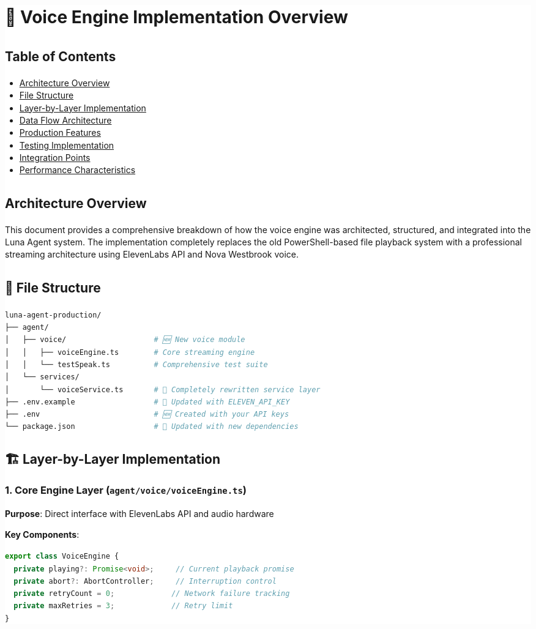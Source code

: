 # 🎯 Voice Engine Implementation Overview

## Table of Contents

- [Architecture Overview](#architecture-overview)
- [File Structure](#file-structure)
- [Layer-by-Layer Implementation](#layer-by-layer-implementation)
- [Data Flow Architecture](#data-flow-architecture)
- [Production Features](#production-features)
- [Testing Implementation](#testing-implementation)
- [Integration Points](#integration-points)
- [Performance Characteristics](#performance-characteristics)

## Architecture Overview

This document provides a comprehensive breakdown of how the voice engine was architected, structured, and integrated into the Luna Agent system. The implementation completely replaces the old PowerShell-based file playback system with a professional streaming architecture using ElevenLabs API and Nova Westbrook voice.

## 📁 File Structure

```bash
luna-agent-production/
├── agent/
│   ├── voice/                    # 🆕 New voice module
│   │   ├── voiceEngine.ts        # Core streaming engine
│   │   └── testSpeak.ts          # Comprehensive test suite
│   └── services/
│       └── voiceService.ts       # 🔄 Completely rewritten service layer
├── .env.example                  # 🔄 Updated with ELEVEN_API_KEY
├── .env                          # 🆕 Created with your API keys
└── package.json                  # 🔄 Updated with new dependencies
```

## 🏗️ Layer-by-Layer Implementation

### 1. Core Engine Layer (`agent/voice/voiceEngine.ts`)

**Purpose**: Direct interface with ElevenLabs API and audio hardware

**Key Components**:

```typescript
export class VoiceEngine {
  private playing?: Promise<void>;     // Current playback promise
  private abort?: AbortController;     // Interruption control
  private retryCount = 0;             // Network failure tracking
  private maxRetries = 3;             // Retry limit
}
```
